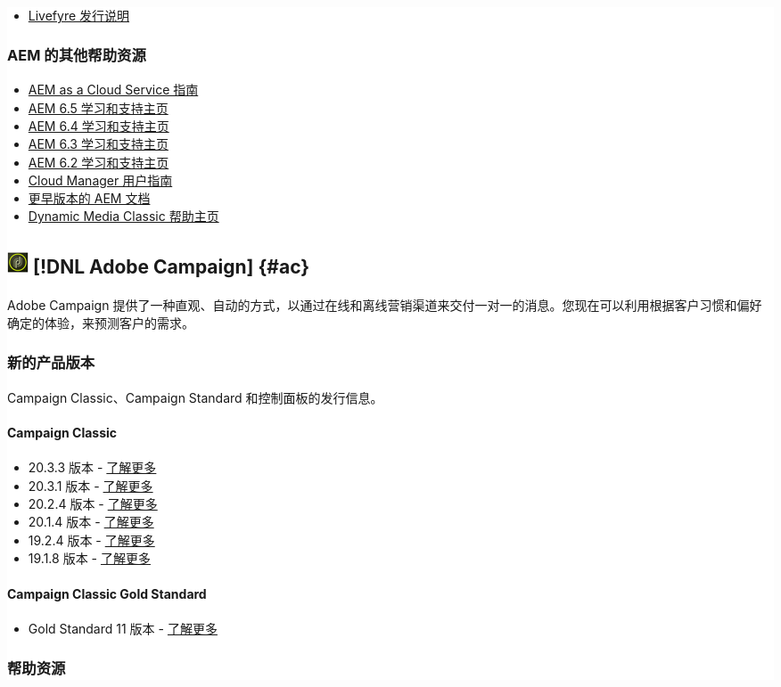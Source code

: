 * [Livefyre 发行说明](https://experienceleague.adobe.com/docs/livefyre/using/release-notes/c-rn.html?lang=zh-Hans)

### AEM 的其他帮助资源

* [AEM as a Cloud Service 指南](https://experienceleague.adobe.com/docs/experience-manager-cloud-service/landing/home.html?lang=zh-Hans)
* [AEM 6.5 学习和支持主页](https://experienceleague.adobe.com/docs/experience-manager-65.html?lang=zh-Hans)
* [AEM 6.4 学习和支持主页](https://experienceleague.adobe.com/docs/experience-manager-64.html?lang=zh-Hans)
* [AEM 6.3 学习和支持主页](https://helpx.adobe.com/cn/support/experience-manager/6-3.html)
* [AEM 6.2 学习和支持主页](https://experienceleague.adobe.com/docs/experience-manager-release-information/aem-release-updates/previous-updates/aem-previous-versions.html?lang=zh-Hans)
* [Cloud Manager 用户指南](https://experienceleague.adobe.com/docs/experience-manager-cloud-manager/using/introduction-to-cloud-manager.html?lang=zh-CN)
* [更早版本的 AEM 文档](https://experienceleague.adobe.com/docs/experience-manager-release-information/aem-release-updates/previous-updates/aem-previous-versions.html?lang=zh-CN)
* [Dynamic Media Classic 帮助主页](https://experienceleague.adobe.com/docs/dynamic-media-classic/using/home.html?lang=zh-Hans)

## ![图标](/assets/campaign.png) [!DNL Adobe Campaign] {#ac}

Adobe Campaign 提供了一种直观、自动的方式，以通过在线和离线营销渠道来交付一对一的消息。您现在可以利用根据客户习惯和偏好确定的体验，来预测客户的需求。

### 新的产品版本

Campaign Classic、Campaign Standard 和控制面板的发行信息。

#### Campaign Classic



* 20.3.3 版本 - [了解更多](https://experienceleague.adobe.com/docs/campaign-classic/using/release-notes/latest-release.html?lang=zh-Hans#release-notes)
* 20.3.1 版本 - [了解更多](https://experienceleague.adobe.com/docs/campaign-classic/using/release-notes/latest-release.html?lang=zh-Hans#release-notes)
* 20.2.4 版本 - [了解更多](https://experienceleague.adobe.com/docs/campaign-classic/using/release-notes/previous-releases/release--20-2.html?lang=zh-Hans#release-20-2-4-build-9187)
* 20.1.4 版本 - [了解更多](https://experienceleague.adobe.com/docs/campaign-classic/using/release-notes/previous-releases/release--20-1.html?lang=zh-Hans#release-20-1-4-build-9126)
* 19.2.4 版本 - [了解更多](https://experienceleague.adobe.com/docs/campaign-classic/using/release-notes/previous-releases/release--19-2.html?lang=zh-Hans#release-19-2-4-build-9082)
* 19.1.8 版本 - [了解更多](https://experienceleague.adobe.com/docs/campaign-classic/using/release-notes/previous-releases/release--19-1.html?lang=zh-Hans#release-19-1-8-build-9039)

#### Campaign Classic Gold Standard

* Gold Standard 11 版本 - [了解更多](https://experienceleague.adobe.com/docs/campaign-classic/using/release-notes/gs-release/gold-standard.html?lang=zh-Hans#gs-11)

### 帮助资源
